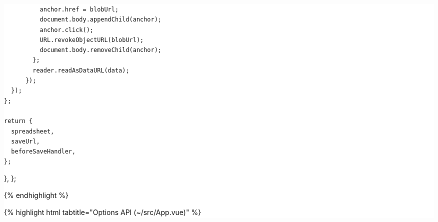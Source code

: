               anchor.href = blobUrl;
              document.body.appendChild(anchor);
              anchor.click();
              URL.revokeObjectURL(blobUrl);
              document.body.removeChild(anchor);
            };
            reader.readAsDataURL(data);
          });
      });
    };

    return {
      spreadsheet,
      saveUrl,
      beforeSaveHandler,
    };
  },
};
</script>

<style></style>

{% endhighlight %}

{% highlight html tabtitle="Options API (~/src/App.vue)" %}

<template>
  <div class="control-section">
    <div id="spreadsheet-default-section">
      <ejs-spreadsheet
        ref="spreadsheet"
        :saveUrl="saveUrl"
        :beforeSave="beforeSaveHandler"
      >
      </ejs-spreadsheet>
    </div>
  </div>
</template>

<style></style>

<script>
import { SpreadsheetComponent } from '@syncfusion/ej2-vue-spreadsheet';

let saveInitiated;

export default {
  components: {
    'ejs-spreadsheet': SpreadsheetComponent,
  },
  data: () => {
    return {
      saveUrl:
        'https://xxxxxxxxxxxxxxxxxxxxxxxxx.amazonaws.com/Prod/api/spreadsheet/save',
    };
  },
  methods: {
    beforeSaveHandler: (eventArgs) => {
      var spreadsheet = this.$refs.spreadsheet;
      if (!saveInitiated) {
        eventArgs.cancel = true; // Preventing default save action.
        saveInitiated = true; // The "beforeSave" event will trigger for "saveAsJson" action also, so we are preventing for the "saveAsJson".
        saveAsExcel(eventArgs);
      }
    },
    saveAsExcel: (eventArgs) => {
      var spreadsheet = this.$refs.spreadsheet;